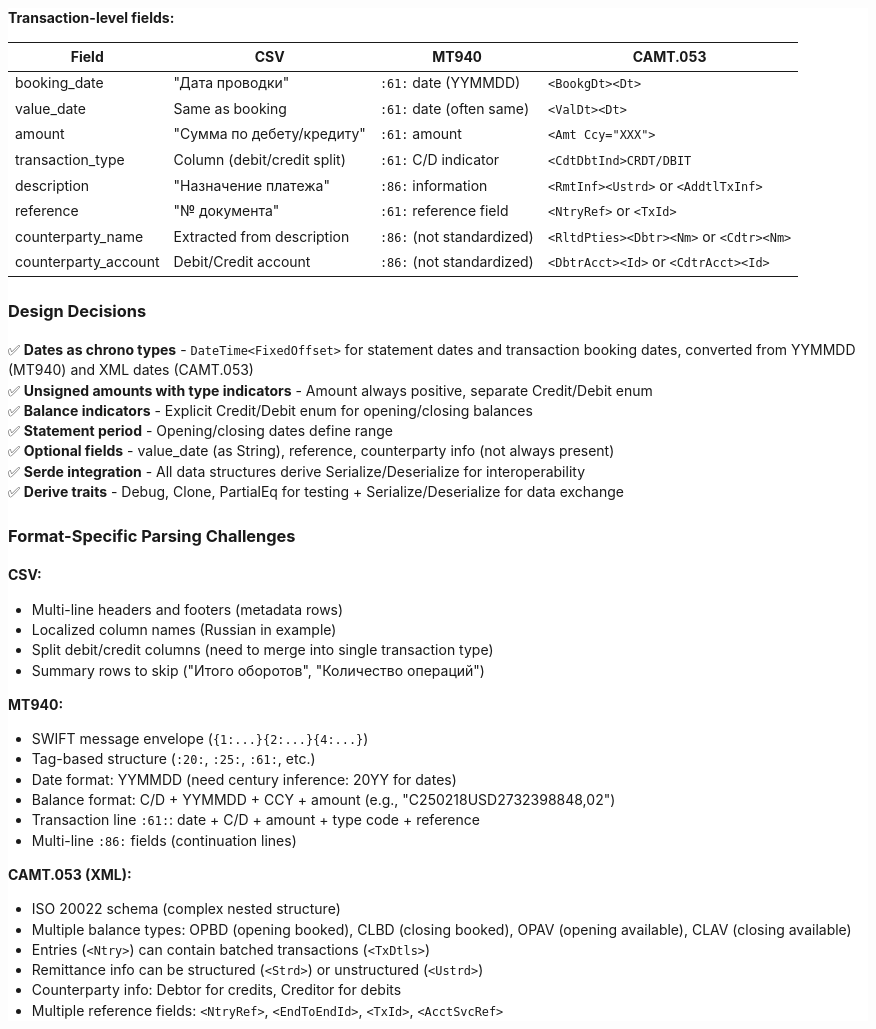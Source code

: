 **Transaction-level fields:**

| Field | CSV | MT940 | CAMT.053 |
|-------|-----|-------|----------|
| booking_date | "Дата проводки" | `:61:` date (YYMMDD) | `<BookgDt><Dt>` |
| value_date | Same as booking | `:61:` date (often same) | `<ValDt><Dt>` |
| amount | "Сумма по дебету/кредиту" | `:61:` amount | `<Amt Ccy="XXX">` |
| transaction_type | Column (debit/credit split) | `:61:` C/D indicator | `<CdtDbtInd>CRDT/DBIT` |
| description | "Назначение платежа" | `:86:` information | `<RmtInf><Ustrd>` or `<AddtlTxInf>` |
| reference | "№ документа" | `:61:` reference field | `<NtryRef>` or `<TxId>` |
| counterparty_name | Extracted from description | `:86:` (not standardized) | `<RltdPties><Dbtr><Nm>` or `<Cdtr><Nm>` |
| counterparty_account | Debit/Credit account | `:86:` (not standardized) | `<DbtrAcct><Id>` or `<CdtrAcct><Id>` |

### Design Decisions
✅ **Dates as chrono types** - `DateTime<FixedOffset>` for statement dates and transaction booking dates, converted from YYMMDD (MT940) and XML dates (CAMT.053)  
✅ **Unsigned amounts with type indicators** - Amount always positive, separate Credit/Debit enum  
✅ **Balance indicators** - Explicit Credit/Debit enum for opening/closing balances  
✅ **Statement period** - Opening/closing dates define range  
✅ **Optional fields** - value_date (as String), reference, counterparty info (not always present)  
✅ **Serde integration** - All data structures derive Serialize/Deserialize for interoperability  
✅ **Derive traits** - Debug, Clone, PartialEq for testing + Serialize/Deserialize for data exchange  

### Format-Specific Parsing Challenges

**CSV:**
- Multi-line headers and footers (metadata rows)
- Localized column names (Russian in example)
- Split debit/credit columns (need to merge into single transaction type)
- Summary rows to skip ("Итого оборотов", "Количество операций")

**MT940:**
- SWIFT message envelope (`{1:...}{2:...}{4:...}`)
- Tag-based structure (`:20:`, `:25:`, `:61:`, etc.)
- Date format: YYMMDD (need century inference: 20YY for dates)
- Balance format: C/D + YYMMDD + CCY + amount (e.g., "C250218USD2732398848,02")
- Transaction line `:61:`: date + C/D + amount + type code + reference
- Multi-line `:86:` fields (continuation lines)

**CAMT.053 (XML):**
- ISO 20022 schema (complex nested structure)
- Multiple balance types: OPBD (opening booked), CLBD (closing booked), OPAV (opening available), CLAV (closing available)
- Entries (`<Ntry>`) can contain batched transactions (`<TxDtls>`)
- Remittance info can be structured (`<Strd>`) or unstructured (`<Ustrd>`)
- Counterparty info: Debtor for credits, Creditor for debits
- Multiple reference fields: `<NtryRef>`, `<EndToEndId>`, `<TxId>`, `<AcctSvcRef>`
